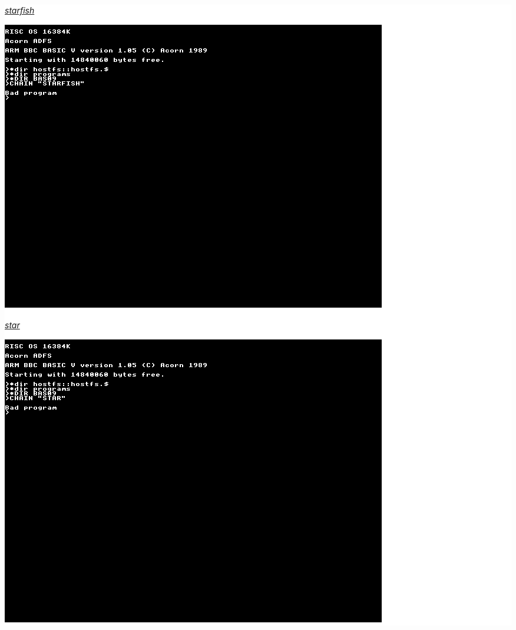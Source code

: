 [*starfish*](../../programs/BAS09/starfish)

![](starfish.png)

[*star*](../../programs/BAS09/star)

![](star.png)
